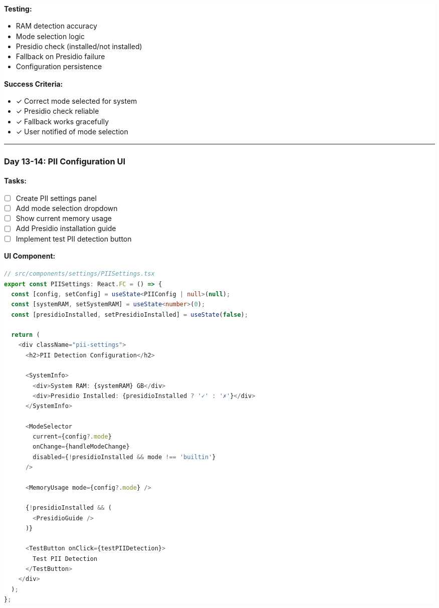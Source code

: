 
**Testing:**
- RAM detection accuracy
- Mode selection logic
- Presidio check (installed/not installed)
- Fallback on Presidio failure
- Configuration persistence

**Success Criteria:**
- ✓ Correct mode selected for system
- ✓ Presidio check reliable
- ✓ Fallback works gracefully
- ✓ User notified of mode selection

---

### Day 13-14: PII Configuration UI

**Tasks:**
- [ ] Create PII settings panel
- [ ] Add mode selection dropdown
- [ ] Show current memory usage
- [ ] Add Presidio installation guide
- [ ] Implement test PII detection button

**UI Component:**
```typescript
// src/components/settings/PIISettings.tsx
export const PIISettings: React.FC = () => {
  const [config, setConfig] = useState<PIIConfig | null>(null);
  const [systemRAM, setSystemRAM] = useState<number>(0);
  const [presidioInstalled, setPresidioInstalled] = useState(false);

  return (
    <div className="pii-settings">
      <h2>PII Detection Configuration</h2>

      <SystemInfo>
        <div>System RAM: {systemRAM} GB</div>
        <div>Presidio Installed: {presidioInstalled ? '✓' : '✗'}</div>
      </SystemInfo>

      <ModeSelector
        current={config?.mode}
        onChange={handleModeChange}
        disabled={!presidioInstalled && mode !== 'builtin'}
      />

      <MemoryUsage mode={config?.mode} />

      {!presidioInstalled && (
        <PresidioGuide />
      )}

      <TestButton onClick={testPIIDetection}>
        Test PII Detection
      </TestButton>
    </div>
  );
};
```
